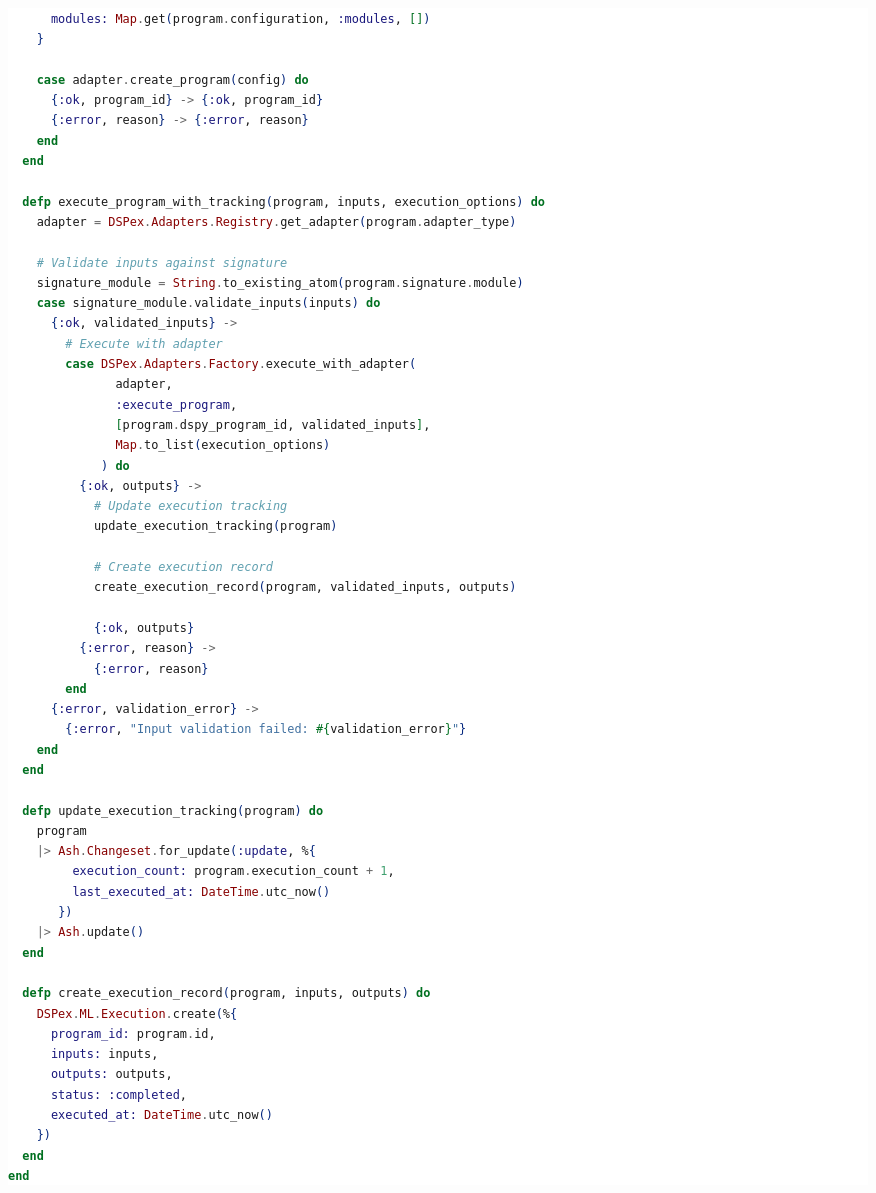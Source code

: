 ```elixir
      modules: Map.get(program.configuration, :modules, [])
    }
    
    case adapter.create_program(config) do
      {:ok, program_id} -> {:ok, program_id}
      {:error, reason} -> {:error, reason}
    end
  end
  
  defp execute_program_with_tracking(program, inputs, execution_options) do
    adapter = DSPex.Adapters.Registry.get_adapter(program.adapter_type)
    
    # Validate inputs against signature
    signature_module = String.to_existing_atom(program.signature.module)
    case signature_module.validate_inputs(inputs) do
      {:ok, validated_inputs} ->
        # Execute with adapter
        case DSPex.Adapters.Factory.execute_with_adapter(
               adapter, 
               :execute_program, 
               [program.dspy_program_id, validated_inputs],
               Map.to_list(execution_options)
             ) do
          {:ok, outputs} ->
            # Update execution tracking
            update_execution_tracking(program)
            
            # Create execution record
            create_execution_record(program, validated_inputs, outputs)
            
            {:ok, outputs}
          {:error, reason} ->
            {:error, reason}
        end
      {:error, validation_error} ->
        {:error, "Input validation failed: #{validation_error}"}
    end
  end
  
  defp update_execution_tracking(program) do
    program
    |> Ash.Changeset.for_update(:update, %{
         execution_count: program.execution_count + 1,
         last_executed_at: DateTime.utc_now()
       })
    |> Ash.update()
  end
  
  defp create_execution_record(program, inputs, outputs) do
    DSPex.ML.Execution.create(%{
      program_id: program.id,
      inputs: inputs,
      outputs: outputs,
      status: :completed,
      executed_at: DateTime.utc_now()
    })
  end
end
```
